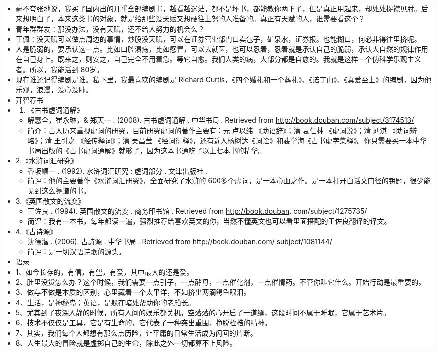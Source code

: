 - 毫不夸张地说，我买了国内出的几乎全部编剧书，越看越迷茫，都不是坏书，都能教你两下子，但是真正用起来，却处处捉襟见肘。后来想明白了，本来这类书的对象，就是给那些没天赋又想硬往上努的人准备的。真正有天赋的人，谁需要看这个？
- 青年群群友：那没办法，没有天赋，还不给人努力的机会么？
- 王佩：没天赋可以做点周边的事情，炒股没天赋，可以在证券营业部门口卖包子，矿泉水，证券报。也能糊口，何必非得往里挤呢。
- 人是脆弱的，要承认这一点。比如口腔溃疡，比如感冒，可以去就医，也可以忍着，忍着就是承认自己的脆弱，承认大自然的规律作用在自己身上。既来之，则安之，自己完全不用着急。等它自愈。我们人类的病，大部分都是自愈的。我就是这样一个伪科学乐观主义者。所以，我能活到 80岁。
- 现在谁还记得编剧是谁。私下里，我最喜欢的编剧是 Richard Curtis，《四个婚礼和一个葬礼》、《诺丁山》、《真爱至上》的编剧，因为他乐观，浪漫，没心没肺。
- 开智荐书
- 1. 《古书虚词通解》 
    - 解惠全，崔永琳，&	郑天一 .	(2008).	古书虚词通解 .	中华书局 .	Retrieved	from	 http://book.douban.com/subject/3174513/	 
    - 简介：古人历来重视虚词的研究，目前研究虚词的著作主要有：元	卢以纬	《助语辞》；清	袁仁林	《虚词说》；清	刘淇	《助词辨略》；清	王引之	《经传释词》；清	吴昌莹	《经词衍释》，还有近人杨树达《词诠》和裴学海《古书虚字集释》。你只需要买一本中华书局出版的《古书虚词通解》就够了，因为这本书通吃了以上七本书的精华。
- 2.《水浒词汇研究》 
    - 香坂顺一 .	(1992).	水浒词汇研究 :	虛词部分 .	文津出版社 . 
    - 简评：他的主要著作《水浒词汇研究》，全面研究了水浒的 600多个虚词，是一本心血之作。是一本打开白话文门径的钥匙，很少能见到这么靠谱的书。
- 3.《英国散文的流变》 
    - 王佐良 .	(1994).	英国散文的流变 .	商务印书馆 .	Retrieved	from	http://book.douban. com/subject/1275735/	 
    - 简评：我有一本书，每年都读一遍，强烈推荐给喜欢英文的你。当然不懂英文也可以看里面搭配的王佐良翻译的译文。
- 4.《古诗源》 
    - 沈德潛 .	(2006).	古詩源 .	中华书局 .	Retrieved	from	http://book.douban.com/ subject/1081144/	 
    - 简评：是一切汉语诗歌的源头。
- 语录 
- 1、如今长存的，有信，有望，有爱，其中最大的还是爱。 
- 2、肚里没货怎么办？这个时候，我们需要一点引子，一点酵母，一点催化剂，一点催情药。不管你叫它什么。开始行动是最重要的。 
- 3、做与不做是本质的区别，心里藏着一个太平洋，不如挤出两滴鳄鱼眼泪。 
- 4、生活，是神秘岛；英语，是躲在暗处帮助你的老船长。 
- 5、尤其到了夜深人静的时候，所有人间的娱乐都关机，空落落的心开启了一道缝，这段时间不属于睡眠，它属于艺术片。 
- 6、技术不仅仅是工具，它是有生命的，它代表了一种突出重围、挣脱桎梏的精神。 
- 7、其实，我们每个人都想有那么点历险，让平庸的日常生活成为闪回的片断。 
- 8、人生最大的冒险就是虚掷自己的生命，除此之外一切都算不上风险。
